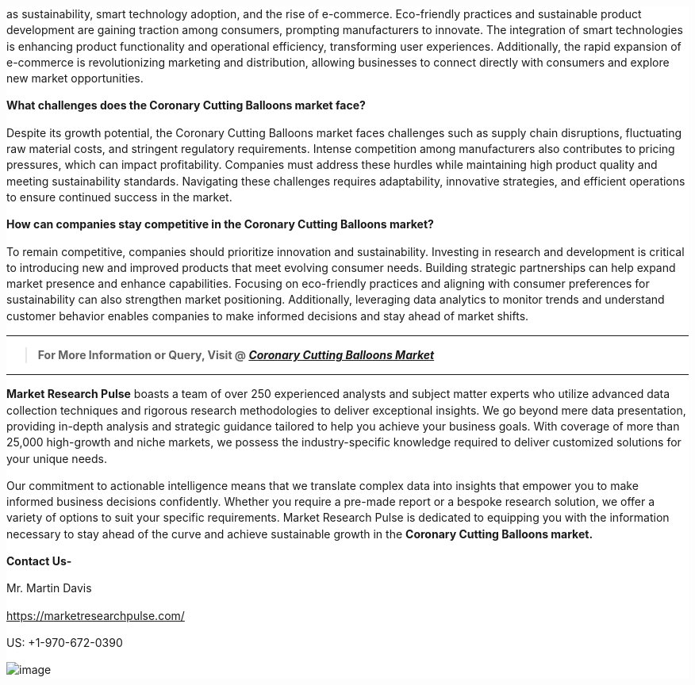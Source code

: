 as sustainability, smart technology adoption, and the rise of e-commerce. Eco-friendly practices and sustainable product development are gaining traction among consumers, prompting manufacturers to innovate. The integration of smart technologies is enhancing product functionality and operational efficiency, transforming user experiences. Additionally, the rapid expansion of e-commerce is revolutionizing marketing and distribution, allowing businesses to connect directly with consumers and explore new market opportunities.</p><p><strong>What challenges does the Coronary Cutting Balloons market face?</strong></p><p>Despite its growth potential, the Coronary Cutting Balloons market faces challenges such as supply chain disruptions, fluctuating raw material costs, and stringent regulatory requirements. Intense competition among manufacturers also contributes to pricing pressures, which can impact profitability. Companies must address these hurdles while maintaining high product quality and meeting sustainability standards. Navigating these challenges requires adaptability, innovative strategies, and efficient operations to ensure continued success in the market.</p><p><strong>How can companies stay competitive in the Coronary Cutting Balloons market?</strong></p><p>To remain competitive, companies should prioritize innovation and sustainability. Investing in research and development is critical to introducing new and improved products that meet evolving consumer needs. Building strategic partnerships can help expand market presence and enhance capabilities. Focusing on eco-friendly practices and aligning with consumer preferences for sustainability can also strengthen market positioning. Additionally, leveraging data analytics to monitor trends and understand customer behavior enables companies to make informed decisions and stay ahead of market shifts.</p><hr /><blockquote><p><strong>For More Information or Query, Visit @&nbsp;<em><a href="https://marketresearchpulse.com/report/121797/coronary-cutting-balloons-market?utm_source=Linkedin&utm_medium=0116">Coronary Cutting Balloons Market</a></em></strong></p></blockquote><hr /><p><strong>Market Research Pulse</strong> boasts a team of over 250 experienced analysts and subject matter experts who utilize advanced data collection techniques and rigorous research methodologies to deliver exceptional insights. We go beyond mere data presentation, providing in-depth analysis and strategic guidance tailored to help you achieve your business goals. With coverage of more than 25,000 high-growth and niche markets, we possess the industry-specific knowledge required to deliver customized solutions for your unique needs.</p><p>Our commitment to actionable intelligence means that we translate complex data into insights that empower you to make informed business decisions confidently. Whether you require a pre-made report or a bespoke research solution, we offer a variety of options to suit your specific requirements. Market Research Pulse is dedicated to equipping you with the information necessary to stay ahead of the curve and achieve sustainable growth in the <strong>Coronary Cutting Balloons market.</strong></p><p><strong>Contact Us-</strong></p><p>Mr. Martin Davis</p><p>https://marketresearchpulse.com/</p><p>US: +1-970-672-0390</p>
![image](https://github.com/user-attachments/assets/3c2395da-25a9-4278-8bc3-f6a9da397f8d)
